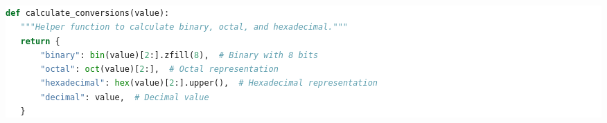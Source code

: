 

```python
def calculate_conversions(value):
   """Helper function to calculate binary, octal, and hexadecimal."""
   return {
       "binary": bin(value)[2:].zfill(8),  # Binary with 8 bits
       "octal": oct(value)[2:],  # Octal representation
       "hexadecimal": hex(value)[2:].upper(),  # Hexadecimal representation
       "decimal": value,  # Decimal value
   }
```